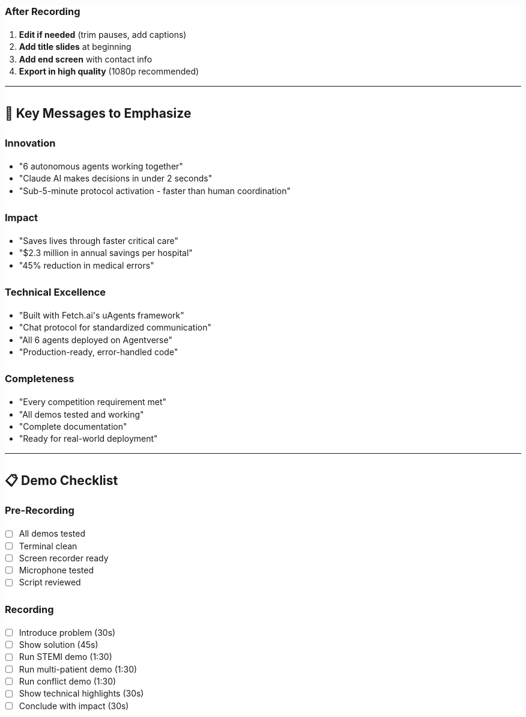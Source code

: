 ### After Recording
1. **Edit if needed** (trim pauses, add captions)
2. **Add title slides** at beginning
3. **Add end screen** with contact info
4. **Export in high quality** (1080p recommended)

---

## 🎯 Key Messages to Emphasize

### Innovation
- "6 autonomous agents working together"
- "Claude AI makes decisions in under 2 seconds"
- "Sub-5-minute protocol activation - faster than human coordination"

### Impact
- "Saves lives through faster critical care"
- "$2.3 million in annual savings per hospital"
- "45% reduction in medical errors"

### Technical Excellence
- "Built with Fetch.ai's uAgents framework"
- "Chat protocol for standardized communication"
- "All 6 agents deployed on Agentverse"
- "Production-ready, error-handled code"

### Completeness
- "Every competition requirement met"
- "All demos tested and working"
- "Complete documentation"
- "Ready for real-world deployment"

---

## 📋 Demo Checklist

### Pre-Recording
- [ ] All demos tested
- [ ] Terminal clean
- [ ] Screen recorder ready
- [ ] Microphone tested
- [ ] Script reviewed

### Recording
- [ ] Introduce problem (30s)
- [ ] Show solution (45s)
- [ ] Run STEMI demo (1:30)
- [ ] Run multi-patient demo (1:30)
- [ ] Run conflict demo (1:30)
- [ ] Show technical highlights (30s)
- [ ] Conclude with impact (30s)
